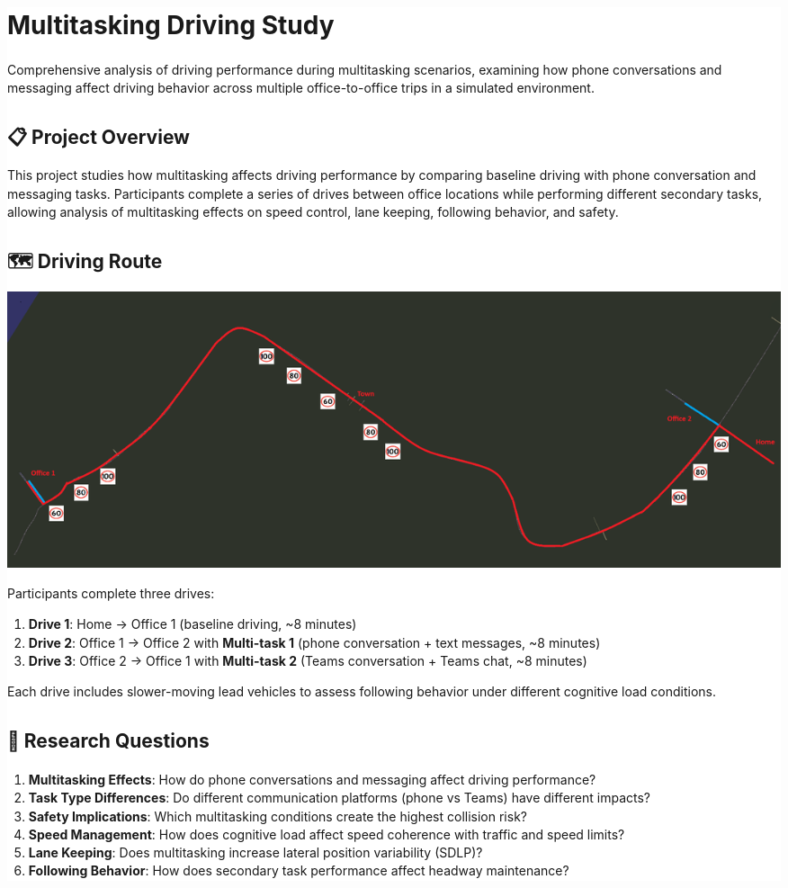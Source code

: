 # Multitasking Driving Study

Comprehensive analysis of driving performance during multitasking scenarios, examining how phone conversations and messaging affect driving behavior across multiple office-to-office trips in a simulated environment.

## 📋 Project Overview

This project studies how multitasking affects driving performance by comparing baseline driving with phone conversation and messaging tasks. Participants complete a series of drives between office locations while performing different secondary tasks, allowing analysis of multitasking effects on speed control, lane keeping, following behavior, and safety.

## 🗺️ Driving Route

![Multitasking Study Route](docs/multitasking_map.png)

Participants complete three drives:
1. **Drive 1**: Home → Office 1 (baseline driving, ~8 minutes)
2. **Drive 2**: Office 1 → Office 2 with **Multi-task 1** (phone conversation + text messages, ~8 minutes)  
3. **Drive 3**: Office 2 → Office 1 with **Multi-task 2** (Teams conversation + Teams chat, ~8 minutes)

Each drive includes slower-moving lead vehicles to assess following behavior under different cognitive load conditions.

## 🔬 Research Questions

1. **Multitasking Effects**: How do phone conversations and messaging affect driving performance?
2. **Task Type Differences**: Do different communication platforms (phone vs Teams) have different impacts?
3. **Safety Implications**: Which multitasking conditions create the highest collision risk?
4. **Speed Management**: How does cognitive load affect speed coherence with traffic and speed limits?
5. **Lane Keeping**: Does multitasking increase lateral position variability (SDLP)?
6. **Following Behavior**: How does secondary task performance affect headway maintenance?
